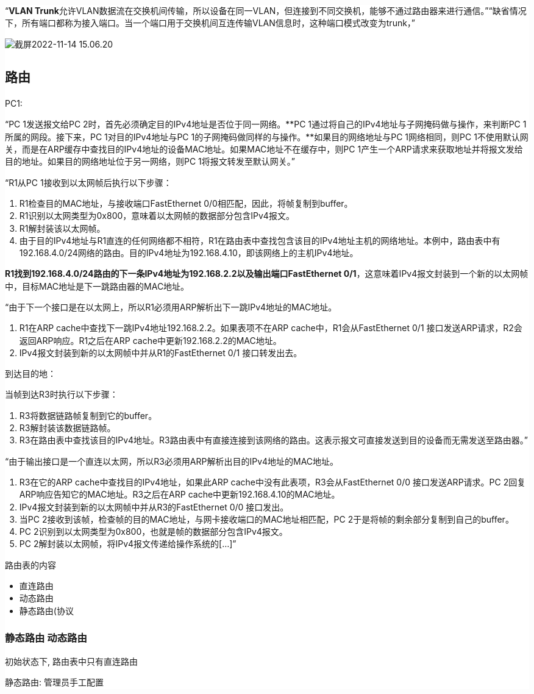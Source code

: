 “**VLAN Trunk**允许VLAN数据流在交换机间传输，所以设备在同一VLAN，但连接到不同交换机，能够不通过路由器来进行通信。”“缺省情况下，所有端口都称为接入端口。当一个端口用于交换机间互连传输VLAN信息时，这种端口模式改变为trunk，”

![截屏2022-11-14 15.06.20](https://tva1.sinaimg.cn/large/008vxvgGly1h84o6r9svbj311e0tmn1j.jpg)

## 路由

PC1:

“PC 1发送报文给PC 2时，首先必须确定目的IPv4地址是否位于同一网络。**PC 1通过将自己的IPv4地址与子网掩码做与操作，来判断PC 1所属的网段。接下来，PC 1对目的IPv4地址与PC 1的子网掩码做同样的与操作。**如果目的网络地址与PC 1网络相同，则PC 1不使用默认网关，而是在ARP缓存中查找目的IPv4地址的设备MAC地址。如果MAC地址不在缓存中，则PC 1产生一个ARP请求来获取地址并将报文发给目的地址。如果目的网络地址位于另一网络，则PC 1将报文转发至默认网关。”

“R1从PC 1接收到以太网帧后执行以下步骤：
1. R1检查目的MAC地址，与接收端口FastEthernet 0/0相匹配，因此，将帧复制到buffer。
2. R1识别以太网类型为0x800，意味着以太网帧的数据部分包含IPv4报文。
3. R1解封装该以太网帧。
4. 由于目的IPv4地址与R1直连的任何网络都不相符，R1在路由表中查找包含该目的IPv4地址主机的网络地址。本例中，路由表中有192.168.4.0/24网络的路由。目的IPv4地址为192.168.4.10，即该网络上的主机IPv4地址。

**R1找到192.168.4.0/24路由的下一条IPv4地址为192.168.2.2以及输出端口FastEthernet 0/1**，这意味着IPv4报文封装到一个新的以太网帧中，目标MAC地址是下一跳路由器的MAC地址。

“由于下一个接口是在以太网上，所以R1必须用ARP解析出下一跳IPv4地址的MAC地址。
1. R1在ARP cache中查找下一跳IPv4地址192.168.2.2。如果表项不在ARP cache中，R1会从FastEthernet 0/1 接口发送ARP请求，R2会返回ARP响应。R1之后在ARP cache中更新192.168.2.2的MAC地址。
2. IPv4报文封装到新的以太网帧中并从R1的FastEthernet 0/1 接口转发出去。

到达目的地：

当帧到达R3时执行以下步骤：

1. R3将数据链路帧复制到它的buffer。
2. R3解封装该数据链路帧。
3. R3在路由表中查找该目的IPv4地址。R3路由表中有直接连接到该网络的路由。这表示报文可直接发送到目的设备而无需发送至路由器。”

“由于输出接口是一个直连以太网，所以R3必须用ARP解析出目的IPv4地址的MAC地址。
1. R3在它的ARP cache中查找目的IPv4地址，如果此ARP cache中没有此表项，R3会从FastEthernet 0/0 接口发送ARP请求。PC 2回复ARP响应告知它的MAC地址。R3之后在ARP cache中更新192.168.4.10的MAC地址。
2. IPv4报文封装到新的以太网帧中并从R3的FastEthernet 0/0 接口发出。
3. 当PC 2接收到该帧，检查帧的目的MAC地址，与网卡接收端口的MAC地址相匹配，PC 2于是将帧的剩余部分复制到自己的buffer。
4. PC 2识别到以太网类型为0x800，也就是帧的数据部分包含IPv4报文。
5. PC 2解封装以太网帧，将IPv4报文传递给操作系统的[…]”

路由表的内容

- 直连路由
- 动态路由
- 静态路由(协议

### 静态路由 动态路由

初始状态下, 路由表中只有直连路由

静态路由: 管理员手工配置
